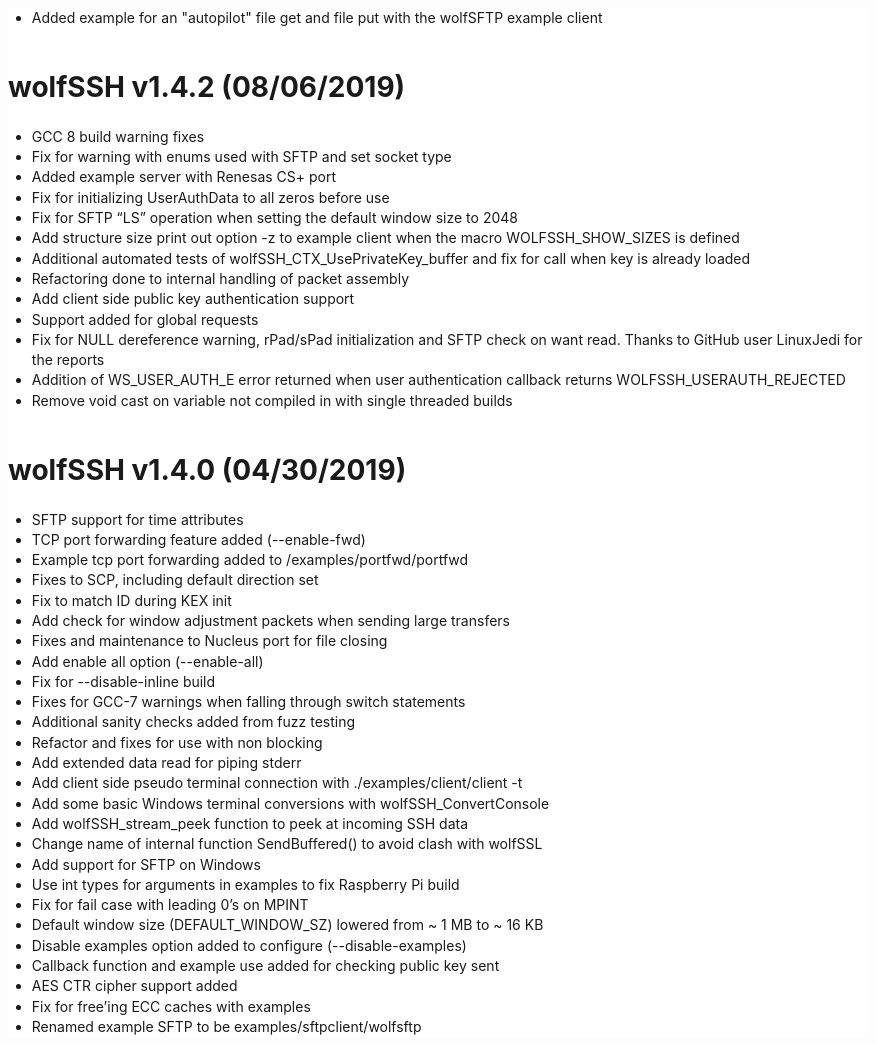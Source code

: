 - Added example for an "autopilot" file get and file put with the wolfSFTP
  example client


# wolfSSH v1.4.2 (08/06/2019)

- GCC 8 build warning fixes
- Fix for warning with enums used with SFTP and set socket type
- Added example server with Renesas CS+ port
- Fix for initializing UserAuthData to all zeros before use
- Fix for SFTP “LS” operation when setting the default window size to 2048
- Add structure size print out option -z to example client when the macro
  WOLFSSH_SHOW_SIZES is defined
- Additional automated tests of wolfSSH_CTX_UsePrivateKey_buffer and fix for
  call when key is already loaded
- Refactoring done to internal handling of packet assembly
- Add client side public key authentication support
- Support added for global requests
- Fix for NULL dereference warning, rPad/sPad initialization and SFTP check on
  want read. Thanks to GitHub user LinuxJedi for the reports
- Addition of WS_USER_AUTH_E error returned when user authentication callback
  returns WOLFSSH_USERAUTH_REJECTED
- Remove void cast on variable not compiled in with single threaded builds


# wolfSSH v1.4.0 (04/30/2019)

- SFTP support for time attributes
- TCP port forwarding feature added (--enable-fwd)
- Example tcp port forwarding added to /examples/portfwd/portfwd
- Fixes to SCP, including default direction set
- Fix to match ID during KEX init
- Add check for window adjustment packets when sending large transfers
- Fixes and maintenance to Nucleus port for file closing
- Add enable all option (--enable-all)
- Fix for --disable-inline build
- Fixes for GCC-7 warnings when falling through switch statements
- Additional sanity checks added from fuzz testing
- Refactor and fixes for use with non blocking
- Add extended data read for piping stderr
- Add client side pseudo terminal connection with ./examples/client/client -t
- Add some basic Windows terminal conversions with wolfSSH_ConvertConsole
- Add wolfSSH_stream_peek function to peek at incoming SSH data
- Change name of internal function SendBuffered() to avoid clash with wolfSSL
- Add support for SFTP on Windows
- Use int types for arguments in examples to fix Raspberry Pi build
- Fix for fail case with leading 0’s on MPINT
- Default window size (DEFAULT_WINDOW_SZ) lowered from ~ 1 MB to ~ 16 KB
- Disable examples option added to configure (--disable-examples)
- Callback function and example use added for checking public key sent
- AES CTR cipher support added
- Fix for free’ing ECC caches with examples
- Renamed example SFTP to be examples/sftpclient/wolfsftp
